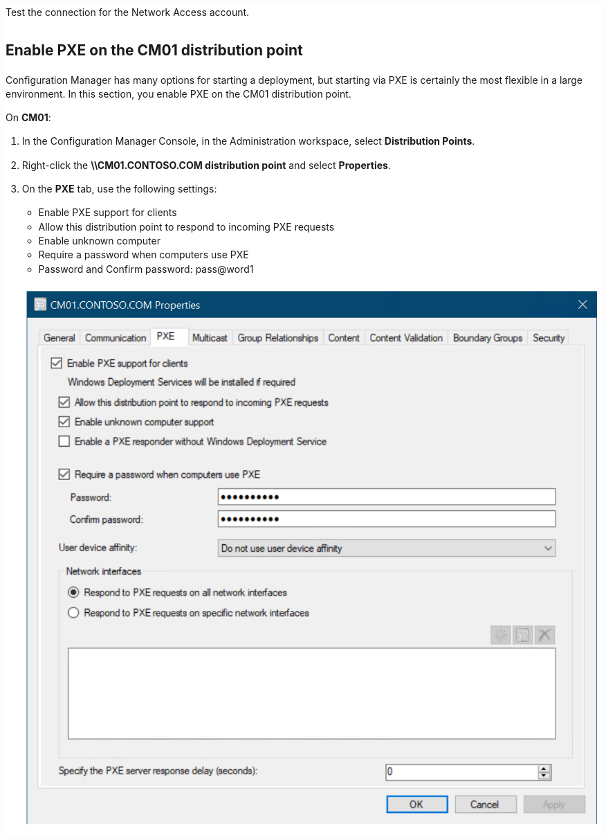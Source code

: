 Test the connection for the Network Access account.

## Enable PXE on the CM01 distribution point

Configuration Manager has many options for starting a deployment, but starting via PXE is certainly the most flexible in a large environment. In this section, you enable PXE on the CM01 distribution point.

On **CM01**:

1.  In the Configuration Manager Console, in the Administration workspace, select **Distribution Points**.
2.  Right-click the **\\\\CM01.CONTOSO.COM distribution point** and select **Properties**.
3.  On the **PXE** tab, use the following settings:

    * Enable PXE support for clients
    * Allow this distribution point to respond to incoming PXE requests
    * Enable unknown computer
    * Require a password when computers use PXE
    * Password and Confirm password: pass@word1

    ![figure 13](../images/mdt-06-fig13.png)
